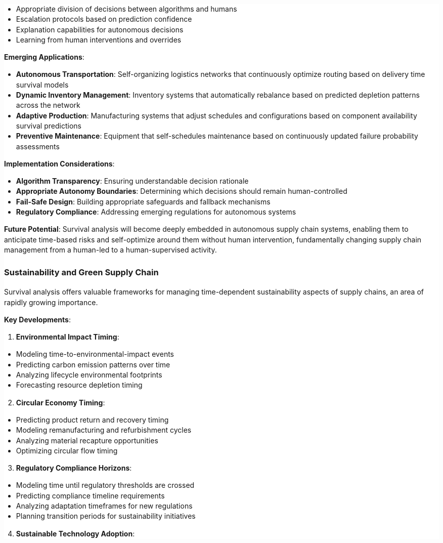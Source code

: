   - Appropriate division of decisions between algorithms and humans
  - Escalation protocols based on prediction confidence
  - Explanation capabilities for autonomous decisions
  - Learning from human interventions and overrides

**Emerging Applications**:

- **Autonomous Transportation**: Self-organizing logistics networks that continuously optimize routing based on delivery time survival models
- **Dynamic Inventory Management**: Inventory systems that automatically rebalance based on predicted depletion patterns across the network
- **Adaptive Production**: Manufacturing systems that adjust schedules and configurations based on component availability survival predictions
- **Preventive Maintenance**: Equipment that self-schedules maintenance based on continuously updated failure probability assessments

**Implementation Considerations**:

- **Algorithm Transparency**: Ensuring understandable decision rationale
- **Appropriate Autonomy Boundaries**: Determining which decisions should remain human-controlled
- **Fail-Safe Design**: Building appropriate safeguards and fallback mechanisms
- **Regulatory Compliance**: Addressing emerging regulations for autonomous systems

**Future Potential**: Survival analysis will become deeply embedded in autonomous supply chain systems, enabling them to anticipate time-based risks and self-optimize around them without human intervention, fundamentally changing supply chain management from a human-led to a human-supervised activity.

### Sustainability and Green Supply Chain

Survival analysis offers valuable frameworks for managing time-dependent sustainability aspects of supply chains, an area of rapidly growing importance.

**Key Developments**:

1. **Environmental Impact Timing**:

  - Modeling time-to-environmental-impact events
  - Predicting carbon emission patterns over time
  - Analyzing lifecycle environmental footprints
  - Forecasting resource depletion timing

2. **Circular Economy Timing**:

  - Predicting product return and recovery timing
  - Modeling remanufacturing and refurbishment cycles
  - Analyzing material recapture opportunities
  - Optimizing circular flow timing

3. **Regulatory Compliance Horizons**:

  - Modeling time until regulatory thresholds are crossed
  - Predicting compliance timeline requirements
  - Analyzing adaptation timeframes for new regulations
  - Planning transition periods for sustainability initiatives

4. **Sustainable Technology Adoption**:
